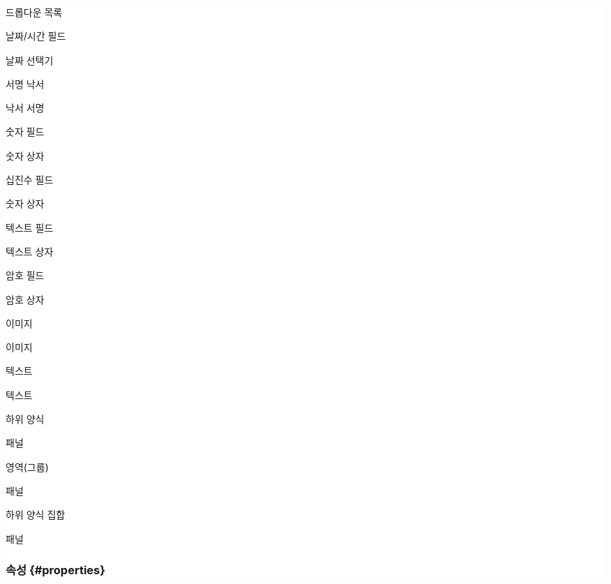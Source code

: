   <td><p>드롭다운 목록</p> </td>
  </tr>
  <tr>
   <td><p>날짜/시간 필드 </p> </td>
   <td><p>날짜 선택기</p> </td>
  </tr>
  <tr>
   <td><p>서명 낙서</p> </td>
   <td><p>낙서 서명</p> </td>
  </tr>
  <tr>
   <td><p>숫자 필드 </p> </td>
   <td><p>숫자 상자</p> </td>
  </tr>
  <tr>
   <td><p>십진수 필드</p> </td>
   <td><p>숫자 상자</p> </td>
  </tr>
  <tr>
   <td><p>텍스트 필드 </p> </td>
   <td><p>텍스트 상자</p> </td>
  </tr>
  <tr>
   <td><p>암호 필드 </p> </td>
   <td><p>암호 상자</p> </td>
  </tr>
  <tr>
   <td><p>이미지</p> </td>
   <td><p>이미지</p> </td>
  </tr>
  <tr>
   <td><p>텍스트</p> </td>
   <td><p>텍스트</p> </td>
  </tr>
  <tr>
   <td><p>하위 양식 </p> </td>
   <td><p>패널</p> </td>
  </tr>
  <tr>
   <td><p>영역(그룹)</p> </td>
   <td><p>패널</p> </td>
  </tr>
  <tr>
   <td><p>하위 양식 집합 </p> </td>
   <td><p>패널</p> </td>
  </tr>
 </tbody>
</table>

### 속성 {#properties}
